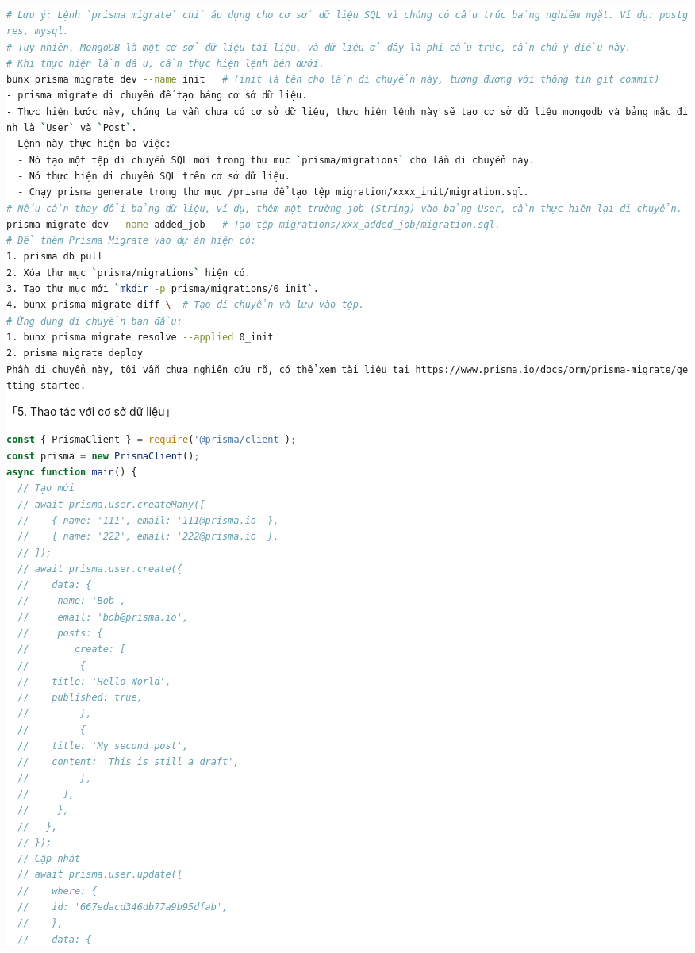 ```sh
# Lưu ý: Lệnh `prisma migrate` chỉ áp dụng cho cơ sở dữ liệu SQL vì chúng có cấu trúc bảng nghiêm ngặt. Ví dụ: postgres, mysql.   
# Tuy nhiên, MongoDB là một cơ sở dữ liệu tài liệu, và dữ liệu ở đây là phi cấu trúc, cần chú ý điều này.  
# Khi thực hiện lần đầu, cần thực hiện lệnh bên dưới.  
bunx prisma migrate dev --name init   # (init là tên cho lần di chuyển này, tương đương với thông tin git commit)  
- prisma migrate di chuyển để tạo bảng cơ sở dữ liệu.  
- Thực hiện bước này, chúng ta vẫn chưa có cơ sở dữ liệu, thực hiện lệnh này sẽ tạo cơ sở dữ liệu mongodb và bảng mặc định là `User` và `Post`.  
- Lệnh này thực hiện ba việc:  
  - Nó tạo một tệp di chuyển SQL mới trong thư mục `prisma/migrations` cho lần di chuyển này.  
  - Nó thực hiện di chuyển SQL trên cơ sở dữ liệu.  
  - Chạy prisma generate trong thư mục /prisma để tạo tệp migration/xxxx_init/migration.sql.  
# Nếu cần thay đổi bảng dữ liệu, ví dụ, thêm một trường job (String) vào bảng User, cần thực hiện lại di chuyển.  
prisma migrate dev --name added_job   # Tạo tệp migrations/xxx_added_job/migration.sql.  
# Để thêm Prisma Migrate vào dự án hiện có:  
1. prisma db pull  
2. Xóa thư mục `prisma/migrations` hiện có.  
3. Tạo thư mục mới `mkdir -p prisma/migrations/0_init`.  
4. bunx prisma migrate diff \  # Tạo di chuyển và lưu vào tệp.  
# Ứng dụng di chuyển ban đầu:  
1. bunx prisma migrate resolve --applied 0_init  
2. prisma migrate deploy  
Phần di chuyển này, tôi vẫn chưa nghiên cứu rõ, có thể xem tài liệu tại https://www.prisma.io/docs/orm/prisma-migrate/getting-started.
```

「5. Thao tác với cơ sở dữ liệu」

```ts
const { PrismaClient } = require('@prisma/client');      
const prisma = new PrismaClient();      
async function main() {  
  // Tạo mới  
  // await prisma.user.createMany([  
  //    { name: '111', email: '111@prisma.io' },  
  //    { name: '222', email: '222@prisma.io' },  
  // ]);  
  // await prisma.user.create({  
  //    data: {  
  //     name: 'Bob',  
  //     email: 'bob@prisma.io',  
  //     posts: {  
  //        create: [  
  //         {  
  //    title: 'Hello World',  
  //    published: true,  
  //         },  
  //         {  
  //    title: 'My second post',  
  //    content: 'This is still a draft',  
  //         },  
  //      ],  
  //     },  
  //   },  
  // });  
  // Cập nhật  
  // await prisma.user.update({  
  //    where: {  
  //    id: '667edacd346db77a9b95dfab',  
  //    },  
  //    data: {  
```